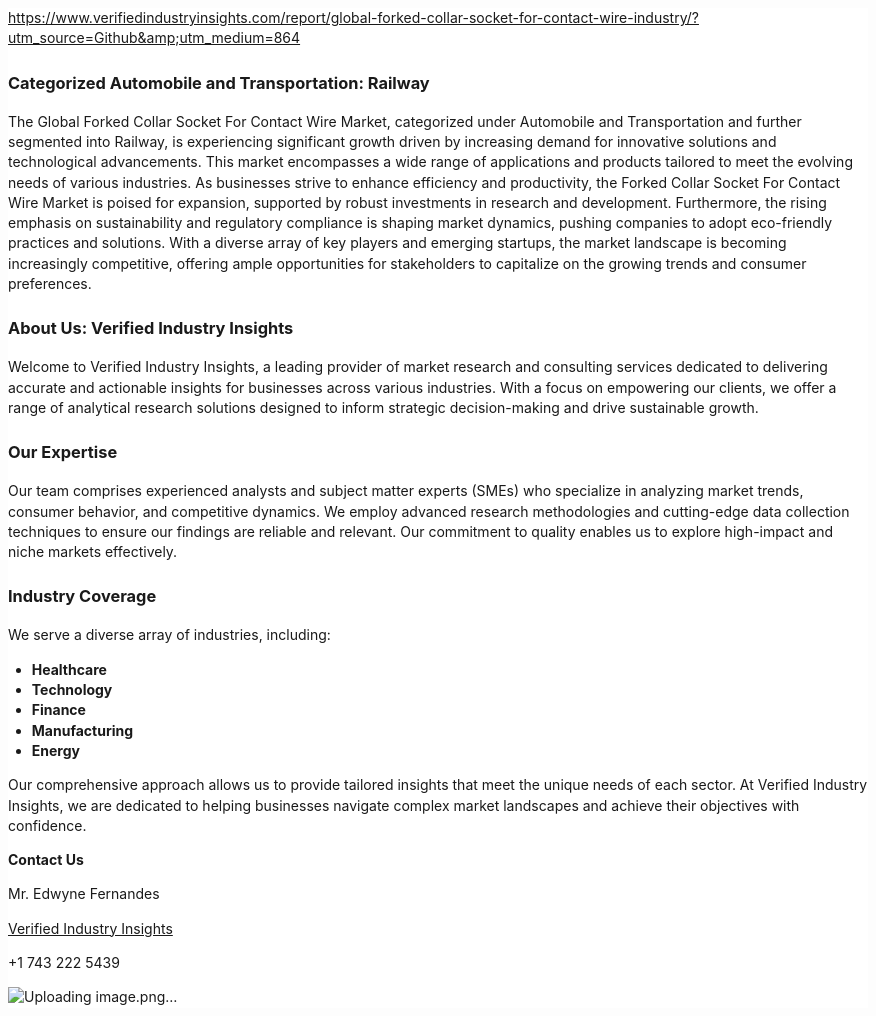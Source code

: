 </strong><a href="https://www.verifiedindustryinsights.com/report/global-forked-collar-socket-for-contact-wire-industry/?utm_source=Github&amp;utm_medium=864">https://www.verifiedindustryinsights.com/report/global-forked-collar-socket-for-contact-wire-industry/?utm_source=Github&amp;utm_medium=864</a>&nbsp;</p><h3>Categorized Automobile and Transportation: Railway </h3><p>The Global Forked Collar Socket For Contact Wire Market, categorized under Automobile and Transportation and further segmented into Railway, is experiencing significant growth driven by increasing demand for innovative solutions and technological advancements. This market encompasses a wide range of applications and products tailored to meet the evolving needs of various industries. As businesses strive to enhance efficiency and productivity, the Forked Collar Socket For Contact Wire Market is poised for expansion, supported by robust investments in research and development. Furthermore, the rising emphasis on sustainability and regulatory compliance is shaping market dynamics, pushing companies to adopt eco-friendly practices and solutions. With a diverse array of key players and emerging startups, the market landscape is becoming increasingly competitive, offering ample opportunities for stakeholders to capitalize on the growing trends and consumer preferences.</p><h3>About Us: Verified Industry Insights</h3><p>Welcome to Verified Industry Insights, a leading provider of market research and consulting services dedicated to delivering accurate and actionable insights for businesses across various industries. With a focus on empowering our clients, we offer a range of analytical research solutions designed to inform strategic decision-making and drive sustainable growth.</p><h3>Our Expertise</h3><p>Our team comprises experienced analysts and subject matter experts (SMEs) who specialize in analyzing market trends, consumer behavior, and competitive dynamics. We employ advanced research methodologies and cutting-edge data collection techniques to ensure our findings are reliable and relevant. Our commitment to quality enables us to explore high-impact and niche markets effectively.</p><h3>Industry Coverage</h3><p>We serve a diverse array of industries, including:</p><ul><li><strong>Healthcare</strong></li><li><strong>Technology</strong></li><li><strong>Finance</strong></li><li><strong>Manufacturing</strong></li><li><strong>Energy</strong></li></ul><p>Our comprehensive approach allows us to provide tailored insights that meet the unique needs of each sector. At Verified Industry Insights, we are dedicated to helping businesses navigate complex market landscapes and achieve their objectives with confidence.</p><p><strong>Contact Us</strong></p><p>Mr. Edwyne Fernandes</p><p><a href="https://www.verifiedindustryinsights.com/">Verified Industry Insights</a></p><p>+1 743 222 5439</p>
![Uploading image.png…]()

